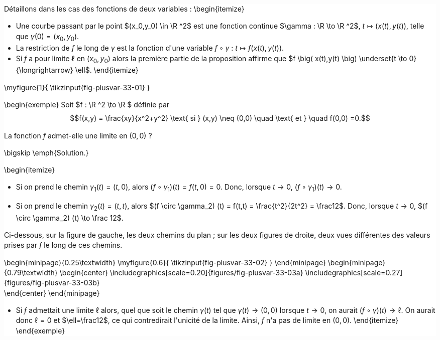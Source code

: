 Détaillons dans les cas des fonctions de deux variables :
\begin{itemize}
- Une courbe passant par le point $(x_0,y_0) \in \R ^2$ est une fonction continue 
$\gamma : \R  \to \R ^2$, $t \mapsto (x(t),y(t))$, telle que $\gamma(0) = (x_0,y_0)$.
- La restriction de $f$ le long de $\gamma$ est la fonction d'une variable $f \circ \gamma$ : $t \mapsto f \big( x(t),y(t) \big)$.
- Si $f$ a pour limite $\ell$ en $(x_0,y_0)$ alors la première partie de la proposition affirme que 
  $f \big( x(t),y(t) \big) \underset{t \to 0}{\longrightarrow} \ell$.
\end{itemize}

\myfigure{1}{
  \tikzinput{fig-plusvar-33-01}
}

\begin{exemple}
Soit $f : \R ^2 \to \R $ définie par 
$$f(x,y) = \frac{xy}{x^2+y^2} \text{ si } (x,y) \neq (0,0) \quad \text{ et } \quad
f(0,0) =0.$$

La fonction $f$ admet-elle une limite en $(0,0)$ ?

\bigskip
\emph{Solution.}

\begin{itemize}
- Si on prend le chemin $\gamma_1(t) = (t,0)$, alors 
  $(f \circ \gamma_1) (t) = f(t,0) = 0$. Donc, lorsque $t \to 0$, $(f \circ \gamma_1) (t) \to 0$.
  
- Si on prend le chemin $\gamma_2(t) = (t,t)$, alors 
  $(f \circ \gamma_2) (t) = f(t,t) = \frac{t^2}{2t^2} = \frac12$. Donc, lorsque $t \to 0$, $(f \circ \gamma_2) (t) \to \frac 12$.


Ci-dessous, sur la figure de gauche, les deux chemins du plan ; 
sur les deux figures de droite, deux vues différentes des valeurs prises par $f$ le long de ces chemins.

\begin{minipage}{0.25\textwidth}
\myfigure{0.6}{
  \tikzinput{fig-plusvar-33-02}
}
\end{minipage}
\begin{minipage}{0.79\textwidth}
\begin{center}
\includegraphics[scale=0.20]{figures/fig-plusvar-33-03a} 
\includegraphics[scale=0.27]{figures/fig-plusvar-33-03b}  
\end{center}
\end{minipage}


   
- Si $f$ admettait une limite $\ell$ alors, quel que soit le chemin $\gamma(t)$ tel que $\gamma(t) \to (0,0)$ lorsque $t\to0$, on aurait  $(f \circ \gamma) (t) \to \ell$. 
  On aurait donc $\ell=0$ et $\ell=\frac12$, ce qui contredirait l'unicité de la limite. Ainsi, $f$ n'a pas de limite en $(0,0)$.
\end{itemize}
\end{exemple}
